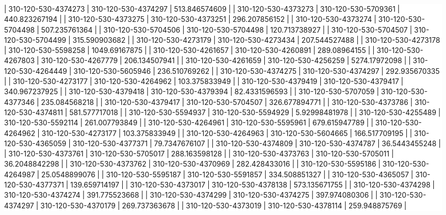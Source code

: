 | 310-120-530-4374273 | 310-120-530-4374297 | 513.846574609 |
| 310-120-530-4373273 | 310-120-530-5709361 | 440.823267194 |
| 310-120-530-4373275 | 310-120-530-4373251 | 296.207856152 |
| 310-120-530-4373274 | 310-120-530-5704498 | 507.235761364 |
| 310-120-530-5704506 | 310-120-530-5704498 | 120.713738927 |
| 310-120-530-5704507 | 310-120-530-5704499 | 315.590903682 |
| 310-120-530-4273179 | 310-120-530-4273434 | 207.544527488 |
| 310-120-530-4273178 | 310-120-530-5598258 | 1049.69167875 |
| 310-120-530-4261657 | 310-120-530-4260891 | 289.08964155 |
| 310-120-530-4267803 | 310-120-530-4267779 | 206.134507941 |
| 310-120-530-4261659 | 310-120-530-4256259 | 5274.17972098 |
| 310-120-530-4264449 | 310-120-530-5605946 | 236.510769262 |
| 310-120-530-4374275 | 310-120-530-4374297 | 292.935670335 |
| 310-120-530-4273177 | 310-120-530-4264962 | 103.375833949 |
| 310-120-530-4379419 | 310-120-530-4379417 | 340.967237925 |
| 310-120-530-4379418 | 310-120-530-4379394 | 82.4331596593 |
| 310-120-530-5707059 | 310-120-530-4377346 | 235.084568218 |
| 310-120-530-4379417 | 310-120-530-5704507 | 326.677894771 |
| 310-120-530-4373786 | 310-120-530-4374811 | 581.577717018 |
| 310-120-530-5594937 | 310-120-530-5594929 | 5.92998481978 |
| 310-120-530-4255489 | 310-120-530-5592114 | 261.007793849 |
| 310-120-530-4264961 | 310-120-530-5595961 | 679.615947789 |
| 310-120-530-4264962 | 310-120-530-4273177 | 103.375833949 |
| 310-120-530-4264963 | 310-120-530-5604665 | 166.517709195 |
| 310-120-530-4365059 | 310-120-530-4377371 | 79.7347676107 |
| 310-120-530-4374809 | 310-120-530-4374787 | 36.5443455248 |
| 310-120-530-4373761 | 310-120-530-5705017 | 288.163598128 |
| 310-120-530-4373763 | 310-120-530-5705011 | 36.2048842298 |
| 310-120-530-4373762 | 310-120-530-4370969 | 282.428433016 |
| 310-120-530-5595186 | 310-120-530-4264987 | 25.0548899076 |
| 310-120-530-5595187 | 310-120-530-5591857 | 334.508851327 |
| 310-120-530-4365057 | 310-120-530-4377371 | 139.659714197 |
| 310-120-530-4373017 | 310-120-530-4378138 | 573.135671755 |
| 310-120-530-4374298 | 310-120-530-4374274 | 391.775523668 |
| 310-120-530-4374299 | 310-120-530-4374275 | 397.974080306 |
| 310-120-530-4374297 | 310-120-530-4370179 | 269.737363678 |
| 310-120-530-4373019 | 310-120-530-4378114 | 259.948875769 |
